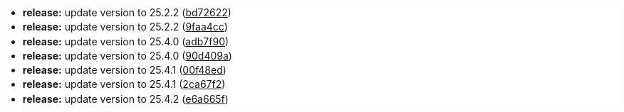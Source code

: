 * **release:** update version to 25.2.2 ([bd72622](https://github.com/Mu-L/rivet/commit/bd726221bcef21b4d73b9e02571157bd75ceddd0))
* **release:** update version to 25.2.2 ([9faa4cc](https://github.com/Mu-L/rivet/commit/9faa4cccc9a5833e2eedb14420f467d78e4672cc))
* **release:** update version to 25.4.0 ([adb7f90](https://github.com/Mu-L/rivet/commit/adb7f908f42d99ceb17ebb7441a21daf40e76422))
* **release:** update version to 25.4.0 ([90d409a](https://github.com/Mu-L/rivet/commit/90d409ab25bd374bc01ef2c09de023175b194d65))
* **release:** update version to 25.4.1 ([00f48ed](https://github.com/Mu-L/rivet/commit/00f48edc8400d7c044dd126483f1526e3398ad50))
* **release:** update version to 25.4.1 ([2ca67f2](https://github.com/Mu-L/rivet/commit/2ca67f2463b7fff393403d6a2187170b35c83c37))
* **release:** update version to 25.4.2 ([e6a665f](https://github.com/Mu-L/rivet/commit/e6a665fca65f8593f9e59ccb409146f4ba5d3013))
